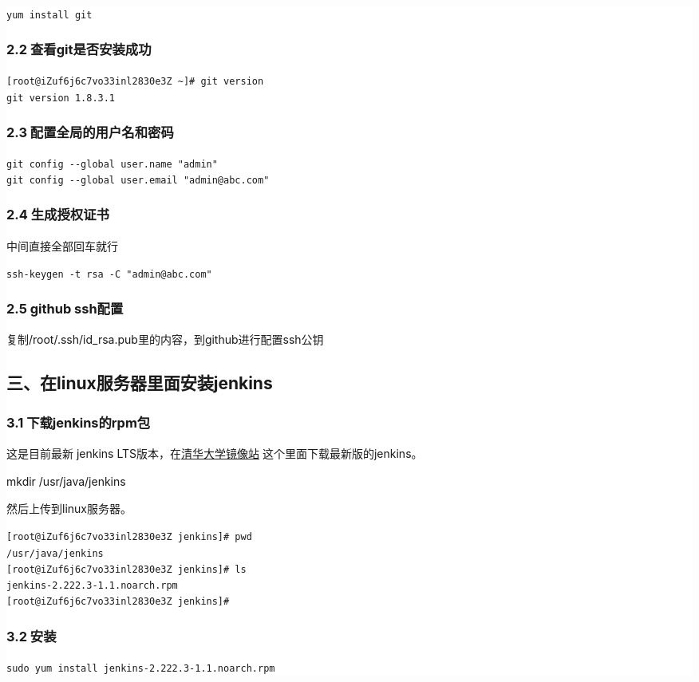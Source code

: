 ```
yum install git

```

### 2.2 查看git是否安装成功

```
[root@iZuf6j6c7vo33inl2830e3Z ~]# git version
git version 1.8.3.1
```

### 2.3 配置全局的用户名和密码

```
git config --global user.name "admin"
git config --global user.email "admin@abc.com"
```

### 2.4 生成授权证书

中间直接全部回车就行

```
ssh-keygen -t rsa -C "admin@abc.com"
```

### 2.5 github ssh配置

复制/root/.ssh/id_rsa.pub里的内容，到github进行配置ssh公钥



## 三、在linux服务器里面安装jenkins

### 3.1 下载jenkins的rpm包

这是目前最新 jenkins LTS版本，在[清华大学镜像站](https://mirrors.tuna.tsinghua.edu.cnredhat-stable/)  这个里面下载最新版的jenkins。

mkdir /usr/java/jenkins

然后上传到linux服务器。

```
[root@iZuf6j6c7vo33inl2830e3Z jenkins]# pwd
/usr/java/jenkins
[root@iZuf6j6c7vo33inl2830e3Z jenkins]# ls
jenkins-2.222.3-1.1.noarch.rpm
[root@iZuf6j6c7vo33inl2830e3Z jenkins]# 
```

### 3.2 安装

```
sudo yum install jenkins-2.222.3-1.1.noarch.rpm
```
